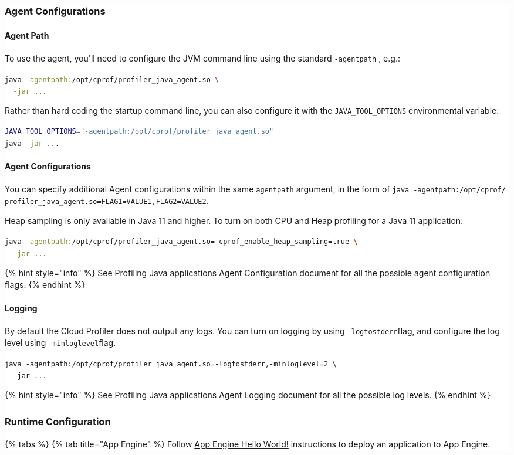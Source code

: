 ### Agent Configurations

#### Agent Path

To use the agent, you'll need to configure the JVM command line using the standard `-agentpath` , e.g.:

```bash
java -agentpath:/opt/cprof/profiler_java_agent.so \
  -jar ...
```

Rather than hard coding the startup command line, you can also configure it with the `JAVA_TOOL_OPTIONS` environmental variable:

```bash
JAVA_TOOL_OPTIONS="-agentpath:/opt/cprof/profiler_java_agent.so"
java -jar ...
```

#### Agent Configurations

You can specify additional Agent configurations within the same `agentpath` argument, in the form of `java -agentpath:/opt/cprof/profiler_java_agent.so=FLAG1=VALUE1,FLAG2=VALUE2`.

Heap sampling is only available in Java 11 and higher. To turn on both CPU and Heap profiling for a Java 11 application:

```bash
java -agentpath:/opt/cprof/profiler_java_agent.so=-cprof_enable_heap_sampling=true \
  -jar ...
```

{% hint style="info" %}
See [Profiling Java applications Agent Configuration document](https://cloud.google.com/profiler/docs/profiling-java#agent_configuration) for all the possible agent configuration flags.
{% endhint %}

#### Logging

By default the Cloud Profiler does not output any logs. You can turn on logging by using `-logtostderr`flag, and configure the log level using `‑minloglevel`flag.

```text
java -agentpath:/opt/cprof/profiler_java_agent.so=-logtostderr,-minloglevel=2 \
  -jar ...
```

{% hint style="info" %}
See [Profiling Java applications Agent Logging document](https://cloud.google.com/profiler/docs/profiling-java#agent_logging) for all the possible log levels.
{% endhint %}

### Runtime Configuration

{% tabs %}
{% tab title="App Engine" %}
Follow [App Engine Hello World!](../../getting-started/helloworld/app-engine.md) instructions to deploy an application to App Engine.
